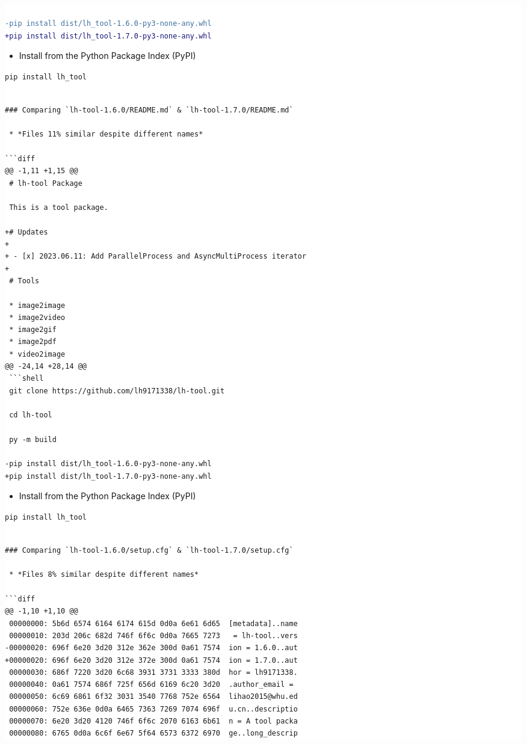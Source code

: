 ```diff
 
-pip install dist/lh_tool-1.6.0-py3-none-any.whl
+pip install dist/lh_tool-1.7.0-py3-none-any.whl
 ```
 
 * Install from the Python Package Index (PyPI)
 ```shell
 pip install lh_tool
 ```
```

### Comparing `lh-tool-1.6.0/README.md` & `lh-tool-1.7.0/README.md`

 * *Files 11% similar despite different names*

```diff
@@ -1,11 +1,15 @@
 # lh-tool Package
 
 This is a tool package. 
 
+# Updates
+
+ - [x] 2023.06.11: Add ParallelProcess and AsyncMultiProcess iterator
+
 # Tools
 
 * image2image
 * image2video
 * image2gif
 * image2pdf
 * video2image
@@ -24,14 +28,14 @@
 ```shell
 git clone https://github.com/lh9171338/lh-tool.git
 
 cd lh-tool
 
 py -m build
 
-pip install dist/lh_tool-1.6.0-py3-none-any.whl
+pip install dist/lh_tool-1.7.0-py3-none-any.whl
 ```
 
 * Install from the Python Package Index (PyPI)
 ```shell
 pip install lh_tool
 ```
```

### Comparing `lh-tool-1.6.0/setup.cfg` & `lh-tool-1.7.0/setup.cfg`

 * *Files 8% similar despite different names*

```diff
@@ -1,10 +1,10 @@
 00000000: 5b6d 6574 6164 6174 615d 0d0a 6e61 6d65  [metadata]..name
 00000010: 203d 206c 682d 746f 6f6c 0d0a 7665 7273   = lh-tool..vers
-00000020: 696f 6e20 3d20 312e 362e 300d 0a61 7574  ion = 1.6.0..aut
+00000020: 696f 6e20 3d20 312e 372e 300d 0a61 7574  ion = 1.7.0..aut
 00000030: 686f 7220 3d20 6c68 3931 3731 3333 380d  hor = lh9171338.
 00000040: 0a61 7574 686f 725f 656d 6169 6c20 3d20  .author_email = 
 00000050: 6c69 6861 6f32 3031 3540 7768 752e 6564  lihao2015@whu.ed
 00000060: 752e 636e 0d0a 6465 7363 7269 7074 696f  u.cn..descriptio
 00000070: 6e20 3d20 4120 746f 6f6c 2070 6163 6b61  n = A tool packa
 00000080: 6765 0d0a 6c6f 6e67 5f64 6573 6372 6970  ge..long_descrip
```